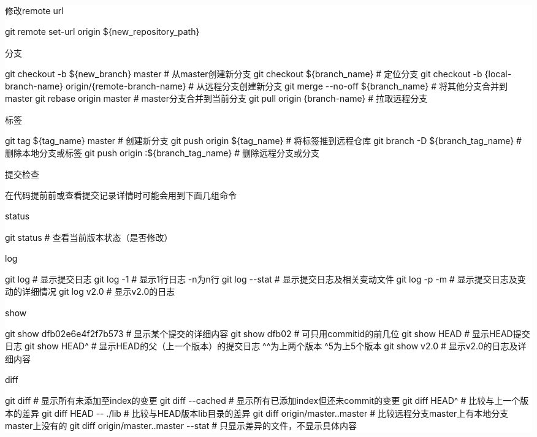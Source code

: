 
修改remote url

git remote set-url origin ${new_repository_path}


分支

git checkout -b ${new_branch} master    # 从master创建新分支
git checkout ${branch_name}            # 定位分支
git checkout -b {local-branch-name} origin/{remote-branch-name} # 从远程分支创建新分支
git merge --no-off ${branch_name}      # 将其他分支合并到master
git rebase origin master # master分支合并到当前分支
git pull origin {branch-name}          # 拉取远程分支



标签

git tag ${tag_name} master              # 创建新分支
git push origin ${tag_name}            # 将标签推到远程仓库
git branch -D ${branch_tag_name}        # 删除本地分支或标签
git push origin :${branch_tag_name}    # 删除远程分支或分支





提交检查

在代码提前前或查看提交记录详情时可能会用到下面几组命令

status

git status          # 查看当前版本状态（是否修改）



log

git log            # 显示提交日志
git log -1          # 显示1行日志 -n为n行
git log --stat      # 显示提交日志及相关变动文件
git log -p -m      # 显示提交日志及变动的详细情况
git log v2.0        # 显示v2.0的日志


show

git show dfb02e6e4f2f7b573        # 显示某个提交的详细内容
git show dfb02                    # 可只用commitid的前几位
git show HEAD                      # 显示HEAD提交日志
git show HEAD^                    # 显示HEAD的父（上一个版本）的提交日志 ^^为上两个版本 ^5为上5个版本
git show v2.0                      # 显示v2.0的日志及详细内容


diff

git diff                                  # 显示所有未添加至index的变更
git diff --cached                        # 显示所有已添加index但还未commit的变更
git diff HEAD^                            # 比较与上一个版本的差异
git diff HEAD -- ./lib                    # 比较与HEAD版本lib目录的差异
git diff origin/master..master            # 比较远程分支master上有本地分支master上没有的
git diff origin/master..master --stat    # 只显示差异的文件，不显示具体内容
